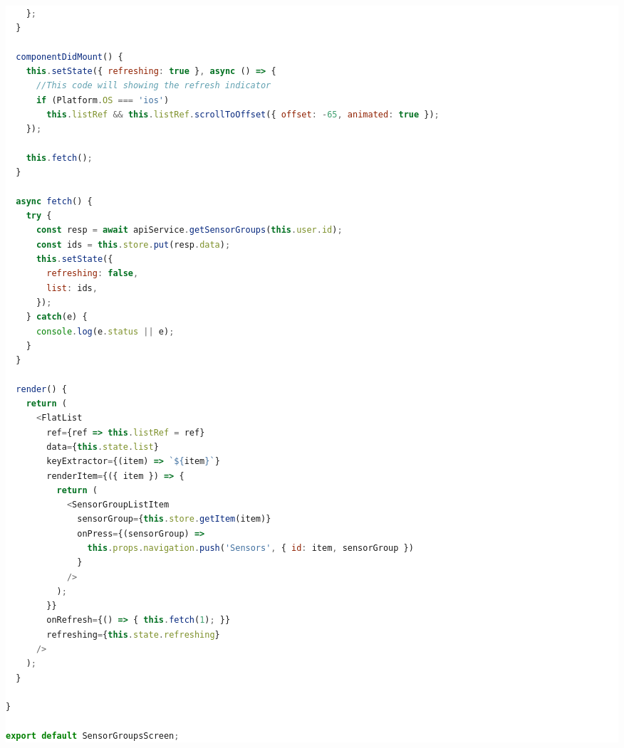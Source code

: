 ```javascript
    };
  }

  componentDidMount() {
    this.setState({ refreshing: true }, async () => {
      //This code will showing the refresh indicator
      if (Platform.OS === 'ios')
        this.listRef && this.listRef.scrollToOffset({ offset: -65, animated: true });
    });

    this.fetch();
  }

  async fetch() {
    try {
      const resp = await apiService.getSensorGroups(this.user.id);
      const ids = this.store.put(resp.data);
      this.setState({
        refreshing: false,
        list: ids,
      });
    } catch(e) {
      console.log(e.status || e);
    }
  }
 
  render() {
    return (
      <FlatList
        ref={ref => this.listRef = ref}
        data={this.state.list}
        keyExtractor={(item) => `${item}`}
        renderItem={({ item }) => {
          return (
            <SensorGroupListItem
              sensorGroup={this.store.getItem(item)}
              onPress={(sensorGroup) =>
                this.props.navigation.push('Sensors', { id: item, sensorGroup })
              }
            />
          );
        }}
        onRefresh={() => { this.fetch(1); }}
        refreshing={this.state.refreshing}
      />
    );
  }

}

export default SensorGroupsScreen;
```
